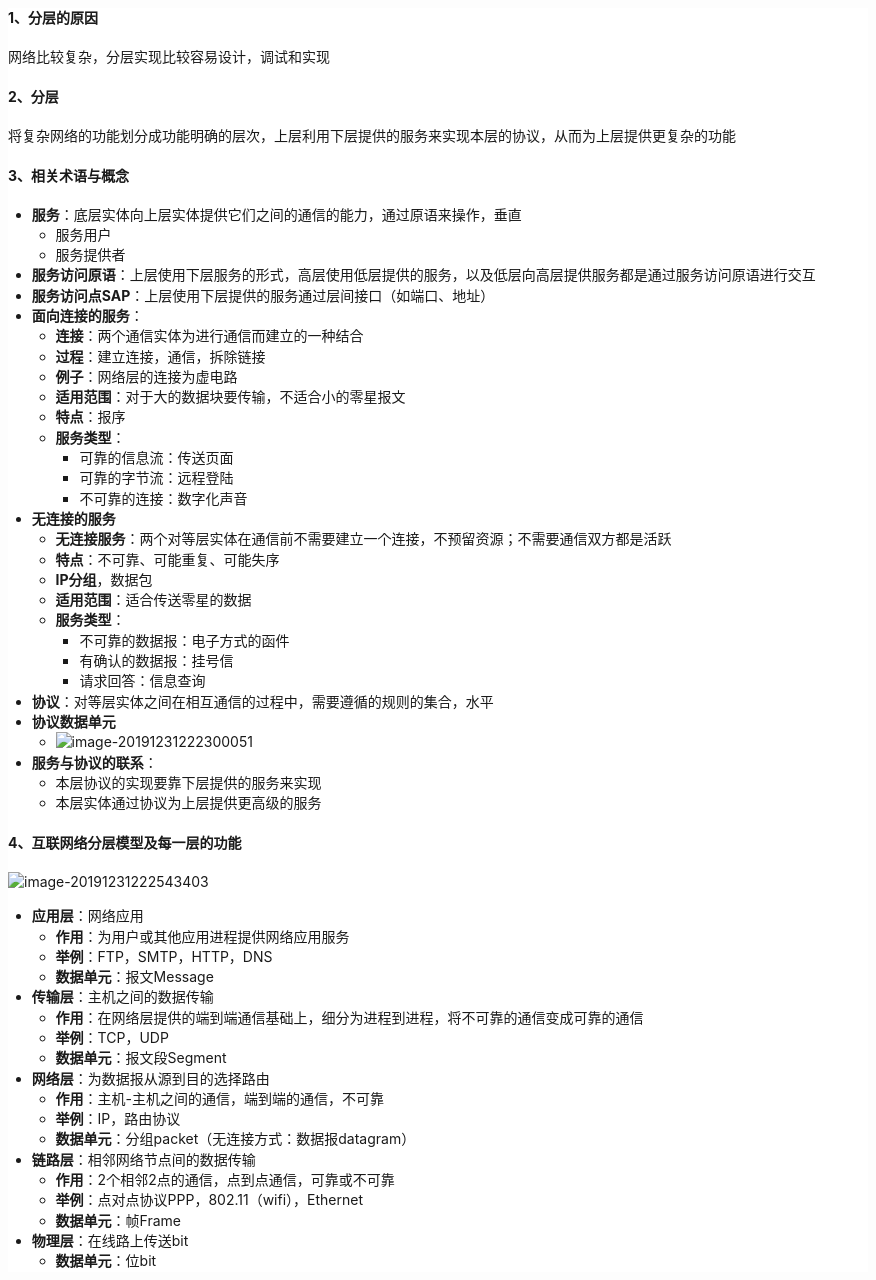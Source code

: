 #### 1、分层的原因

网络比较复杂，分层实现比较容易设计，调试和实现

#### 2、分层

将复杂网络的功能划分成功能明确的层次，上层利用下层提供的服务来实现本层的协议，从而为上层提供更复杂的功能

#### 3、相关术语与概念

* **服务**：底层实体向上层实体提供它们之间的通信的能力，通过原语来操作，垂直
	* 服务用户
	* 服务提供者
* **服务访问原语**：上层使用下层服务的形式，高层使用低层提供的服务，以及低层向高层提供服务都是通过服务访问原语进行交互
* **服务访问点SAP**：上层使用下层提供的服务通过层间接口（如端口、地址）
* **面向连接的服务**：
	* **连接**：两个通信实体为进行通信而建立的一种结合
	* **过程**：建立连接，通信，拆除链接
	* **例子**：网络层的连接为虚电路
	* **适用范围**：对于大的数据块要传输，不适合小的零星报文
	* **特点**：报序
	* **服务类型**：
		* 可靠的信息流：传送页面
		* 可靠的字节流：远程登陆
		* 不可靠的连接：数字化声音
* **无连接的服务**
	* **无连接服务**：两个对等层实体在通信前不需要建立一个连接，不预留资源；不需要通信双方都是活跃
	* **特点**：不可靠、可能重复、可能失序
	* **IP分组**，数据包
	* **适用范围**：适合传送零星的数据
	* **服务类型**：
		* 不可靠的数据报：电子方式的函件
		* 有确认的数据报：挂号信
		* 请求回答：信息查询
* **协议**：对等层实体之间在相互通信的过程中，需要遵循的规则的集合，水平
* **协议数据单元**
	* ![image-20191231222300051](https://chaphlagical.github.io/assets/images/计网复习.assets/image-20191231222300051.png)
* **服务与协议的联系**：
	* 本层协议的实现要靠下层提供的服务来实现
	* 本层实体通过协议为上层提供更高级的服务

#### 4、互联网络分层模型及每一层的功能

![image-20191231222543403](https://chaphlagical.github.io/assets/images/计网复习.assets/image-20191231222543403.png)

* **应用层**：网络应用
	* **作用**：为用户或其他应用进程提供网络应用服务
	* **举例**：FTP，SMTP，HTTP，DNS
	* **数据单元**：报文Message
* **传输层**：主机之间的数据传输
	* **作用**：在网络层提供的端到端通信基础上，细分为进程到进程，将不可靠的通信变成可靠的通信
	* **举例**：TCP，UDP
	* **数据单元**：报文段Segment
* **网络层**：为数据报从源到目的选择路由
	* **作用**：主机-主机之间的通信，端到端的通信，不可靠
	* **举例**：IP，路由协议
	* **数据单元**：分组packet（无连接方式：数据报datagram）
* **链路层**：相邻网络节点间的数据传输
	* **作用**：2个相邻2点的通信，点到点通信，可靠或不可靠
	* **举例**：点对点协议PPP，802.11（wifi），Ethernet
	* **数据单元**：帧Frame
* **物理层**：在线路上传送bit
	* **数据单元**：位bit
